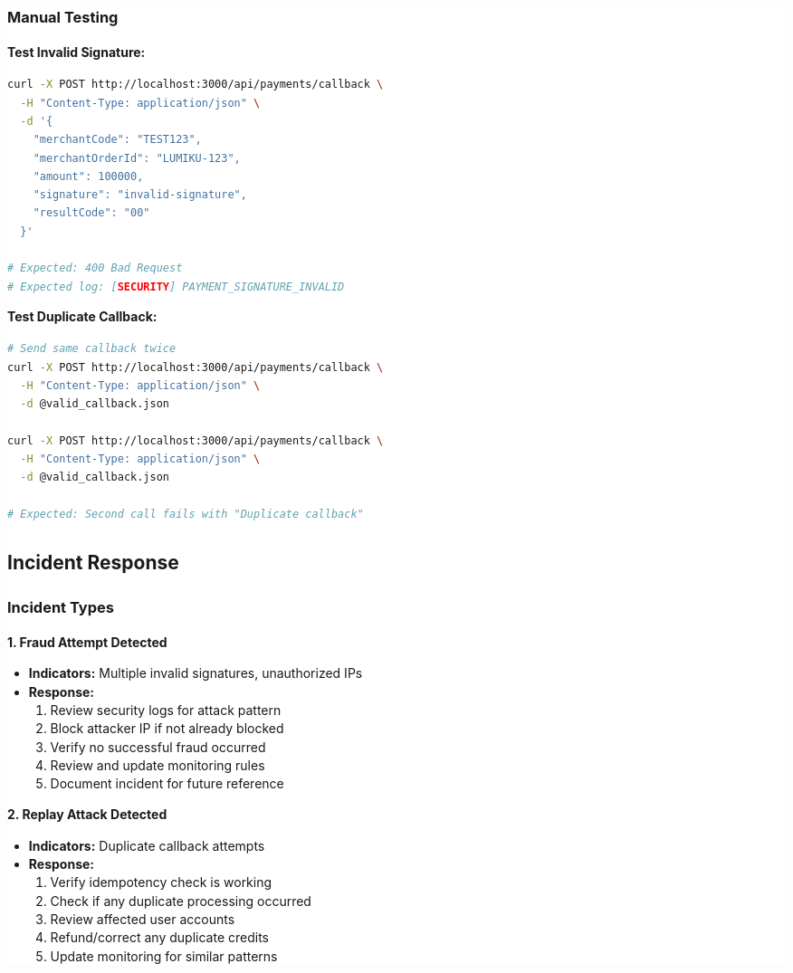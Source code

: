 ### Manual Testing

**Test Invalid Signature:**
```bash
curl -X POST http://localhost:3000/api/payments/callback \
  -H "Content-Type: application/json" \
  -d '{
    "merchantCode": "TEST123",
    "merchantOrderId": "LUMIKU-123",
    "amount": 100000,
    "signature": "invalid-signature",
    "resultCode": "00"
  }'

# Expected: 400 Bad Request
# Expected log: [SECURITY] PAYMENT_SIGNATURE_INVALID
```

**Test Duplicate Callback:**
```bash
# Send same callback twice
curl -X POST http://localhost:3000/api/payments/callback \
  -H "Content-Type: application/json" \
  -d @valid_callback.json

curl -X POST http://localhost:3000/api/payments/callback \
  -H "Content-Type: application/json" \
  -d @valid_callback.json

# Expected: Second call fails with "Duplicate callback"
```

## Incident Response

### Incident Types

**1. Fraud Attempt Detected**
- **Indicators:** Multiple invalid signatures, unauthorized IPs
- **Response:**
  1. Review security logs for attack pattern
  2. Block attacker IP if not already blocked
  3. Verify no successful fraud occurred
  4. Review and update monitoring rules
  5. Document incident for future reference

**2. Replay Attack Detected**
- **Indicators:** Duplicate callback attempts
- **Response:**
  1. Verify idempotency check is working
  2. Check if any duplicate processing occurred
  3. Review affected user accounts
  4. Refund/correct any duplicate credits
  5. Update monitoring for similar patterns

